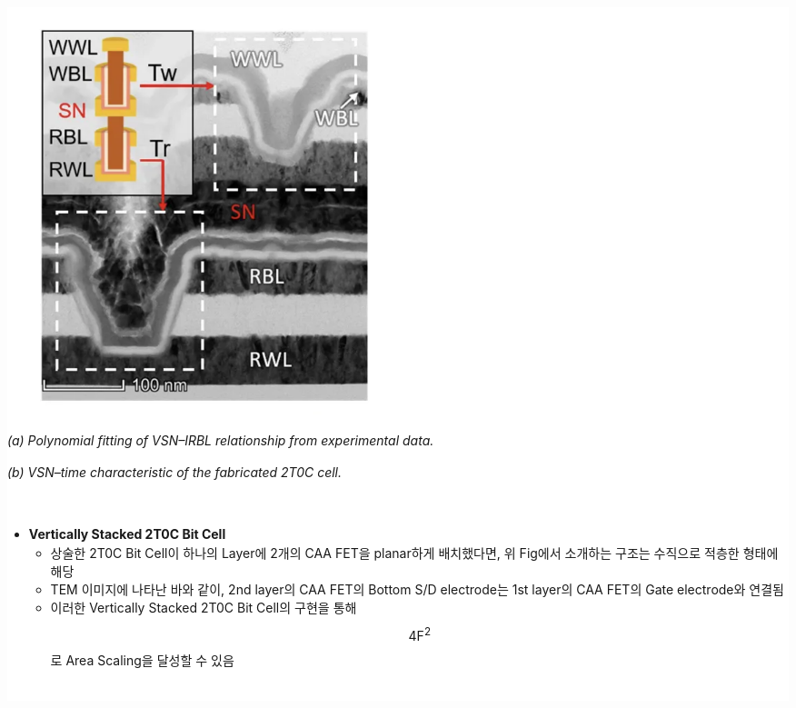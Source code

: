   <img src="/assets/images/AND/60.png" width="50%" height="50%" alt=""/>
  <p><em>(a) Polynomial fitting of VSN–IRBL relationship from experimental data. </em></p>
  <p><em>(b) VSN–time characteristic of the fabricated 2T0C cell.</em></p>
</div>

&nbsp;

- **Vertically Stacked 2T0C Bit Cell**  
  - 상술한 2T0C Bit Cell이 하나의 Layer에 2개의 CAA FET을 planar하게 배치했다면, 위 Fig에서 소개하는 구조는 수직으로 적층한 형태에 해당   
  - TEM 이미지에 나타난 바와 같이, 2nd layer의 CAA FET의 Bottom S/D electrode는 1st layer의 CAA FET의 Gate electrode와 연결됨   
  - 이러한 Vertically Stacked 2T0C Bit Cell의 구현을 통해 $$\text{4F}^2$$로 Area Scaling을 달성할 수 있음   

&nbsp;

<div align="center">